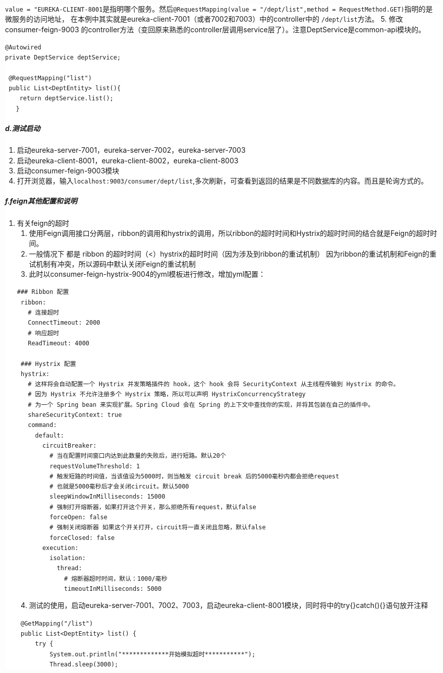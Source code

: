    `value = "EUREKA-CLIENT-8001`是指明哪个服务。然后`@RequestMapping(value = "/dept/list",method = RequestMethod.GET)`指明的是微服务的访问地址，
   在本例中其实就是eureka-client-7001（或者7002和7003）中的controller中的 `/dept/list`方法。
5. 修改consumer-feign-9003 的controller方法（变回原来熟悉的controller层调用service层了）。注意DeptService是common-api模块的。
```
@Autowired
private DeptService deptService;

 @RequestMapping("list")
 public List<DeptEntity> list(){
    return deptService.list();
   }
```
   
##### d.测试启动 #####  
1. 启动eureka-server-7001，eureka-server-7002，eureka-server-7003
2. 启动eureka-client-8001，eureka-client-8002，eureka-client-8003
3. 启动consumer-feign-9003模块
4. 打开浏览器，输入`localhost:9003/consumer/dept/list`,多次刷新，可查看到返回的结果是不同数据库的内容。而且是轮询方式的。

##### f.feign其他配置和说明 #####
1. 有关feign的超时
   1. 使用Feign调用接口分两层，ribbon的调用和hystrix的调用，所以ribbon的超时时间和Hystrix的超时时间的结合就是Feign的超时时间。
   2. 一般情况下 都是 ribbon 的超时时间（<）hystrix的超时时间（因为涉及到ribbon的重试机制） 
      因为ribbon的重试机制和Feign的重试机制有冲突，所以源码中默认关闭Feign的重试机制
   3. 此时以consumer-feign-hystrix-9004的yml模板进行修改，增加yml配置：
   ```
   ### Ribbon 配置
    ribbon:
      # 连接超时
      ConnectTimeout: 2000
      # 响应超时
      ReadTimeout: 4000
    
    ### Hystrix 配置
    hystrix:
      # 这样将会自动配置一个 Hystrix 并发策略插件的 hook，这个 hook 会将 SecurityContext 从主线程传输到 Hystrix 的命令。
      # 因为 Hystrix 不允许注册多个 Hystrix 策略，所以可以声明 HystrixConcurrencyStrategy
      # 为一个 Spring bean 来实现扩展。Spring Cloud 会在 Spring 的上下文中查找你的实现，并将其包装在自己的插件中。
      shareSecurityContext: true
      command:
        default:
          circuitBreaker:
            # 当在配置时间窗口内达到此数量的失败后，进行短路。默认20个
            requestVolumeThreshold: 1
            # 触发短路的时间值，当该值设为5000时，则当触发 circuit break 后的5000毫秒内都会拒绝request
            # 也就是5000毫秒后才会关闭circuit。默认5000
            sleepWindowInMilliseconds: 15000
            # 强制打开熔断器，如果打开这个开关，那么拒绝所有request，默认false
            forceOpen: false
            # 强制关闭熔断器 如果这个开关打开，circuit将一直关闭且忽略，默认false
            forceClosed: false
          execution:
            isolation:
              thread:
                # 熔断器超时时间，默认：1000/毫秒
                timeoutInMilliseconds: 5000
   ```
   4. 测试的使用，启动eureka-server-7001、7002、7003，启动eureka-client-8001模块，同时将中的try{}catch(){}语句放开注释
   ```
    @GetMapping("/list")
    public List<DeptEntity> list() {
        try {
            System.out.println("*************开始模拟超时***********");
            Thread.sleep(3000);
   ```